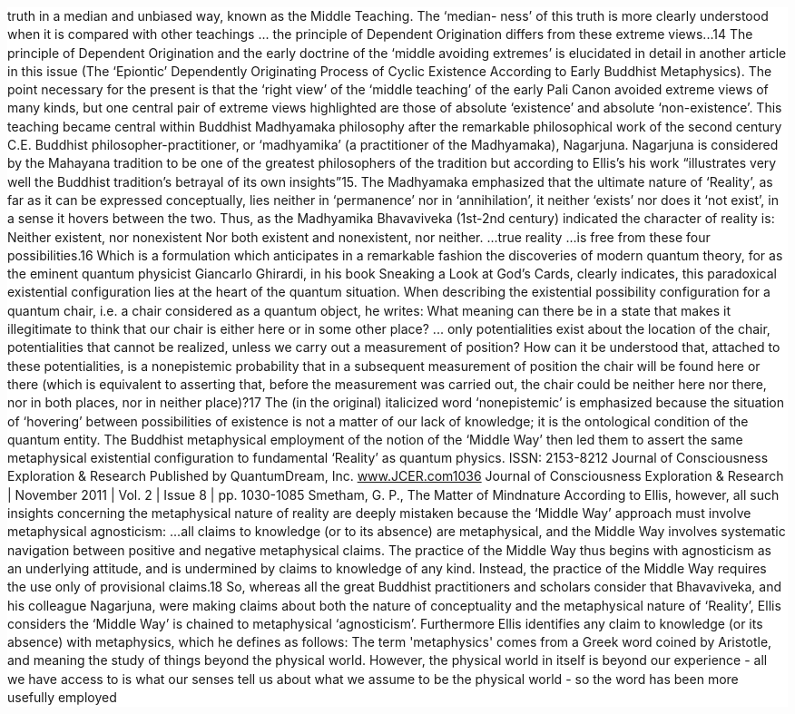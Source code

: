 truth in a median and unbiased way, known as the Middle Teaching. The ‘median-
ness’ of this truth is more clearly understood when it is compared with other
teachings ... the principle of Dependent Origination differs from these extreme
views...14
The principle of Dependent Origination and the early doctrine of the ‘middle avoiding
extremes’ is elucidated in detail in another article in this issue (The ‘Epiontic’ Dependently
Originating Process of Cyclic Existence According to Early Buddhist Metaphysics). The
point necessary for the present is that the ‘right view’ of the ‘middle teaching’ of the early
Pali Canon avoided extreme views of many kinds, but one central pair of extreme views
highlighted are those of absolute ‘existence’ and absolute ‘non-existence’. This teaching
became central within Buddhist Madhyamaka philosophy after the remarkable philosophical
work of the second century C.E. Buddhist philosopher-practitioner, or ‘madhyamika’ (a
practitioner of the Madhyamaka), Nagarjuna. Nagarjuna is considered by the Mahayana
tradition to be one of the greatest philosophers of the tradition but according to Ellis’s his
work “illustrates very well the Buddhist tradition’s betrayal of its own insights”15.
The Madhyamaka emphasized that the ultimate nature of ‘Reality’, as far as it can be
expressed conceptually, lies neither in ‘permanence’ nor in ‘annihilation’, it neither ‘exists’
nor does it ‘not exist’, in a sense it hovers between the two. Thus, as the Madhyamika
Bhavaviveka (1st-2nd century) indicated the character of reality is:
Neither existent, nor nonexistent
Nor both existent and nonexistent, nor neither.
...true reality
...is free from these four possibilities.16
Which is a formulation which anticipates in a remarkable fashion the discoveries of modern
quantum theory, for as the eminent quantum physicist Giancarlo Ghirardi, in his book
Sneaking a Look at God’s Cards, clearly indicates, this paradoxical existential configuration
lies at the heart of the quantum situation. When describing the existential possibility
configuration for a quantum chair, i.e. a chair considered as a quantum object, he writes:
What meaning can there be in a state that makes it illegitimate to think that our
chair is either here or in some other place? ... only potentialities exist about the
location of the chair, potentialities that cannot be realized, unless we carry out a
measurement of position? How can it be understood that, attached to these
potentialities, is a nonepistemic probability that in a subsequent measurement of
position the chair will be found here or there (which is equivalent to asserting that,
before the measurement was carried out, the chair could be neither here nor there,
nor in both places, nor in neither place)?17
The (in the original) italicized word ‘nonepistemic’ is emphasized because the situation of
‘hovering’ between possibilities of existence is not a matter of our lack of knowledge; it is
the ontological condition of the quantum entity. The Buddhist metaphysical employment of
the notion of the ‘Middle Way’ then led them to assert the same metaphysical existential
configuration to fundamental ‘Reality’ as quantum physics.
ISSN: 2153-8212
Journal of Consciousness Exploration & Research
Published by QuantumDream, Inc.
www.JCER.com1036
Journal of Consciousness Exploration & Research | November 2011 | Vol. 2 | Issue 8 | pp. 1030-1085
Smetham, G. P., The Matter of Mindnature
According to Ellis, however, all such insights concerning the metaphysical nature of reality
are deeply mistaken because the ‘Middle Way’ approach must involve metaphysical
agnosticism:
...all claims to knowledge (or to its absence) are metaphysical, and the Middle Way
involves systematic navigation between positive and negative metaphysical claims.
The practice of the Middle Way thus begins with agnosticism as an underlying
attitude, and is undermined by claims to knowledge of any kind. Instead, the practice
of the Middle Way requires the use only of provisional claims.18
So, whereas all the great Buddhist practitioners and scholars consider that Bhavaviveka, and
his colleague Nagarjuna, were making claims about both the nature of conceptuality and the
metaphysical nature of ‘Reality’, Ellis considers the ‘Middle Way’ is chained to metaphysical
‘agnosticism’. Furthermore Ellis identifies any claim to knowledge (or its absence) with
metaphysics, which he defines as follows:
The term 'metaphysics' comes from a Greek word coined by Aristotle, and meaning
the study of things beyond the physical world. However, the physical world in itself
is beyond our experience - all we have access to is what our senses tell us about what
we assume to be the physical world - so the word has been more usefully employed